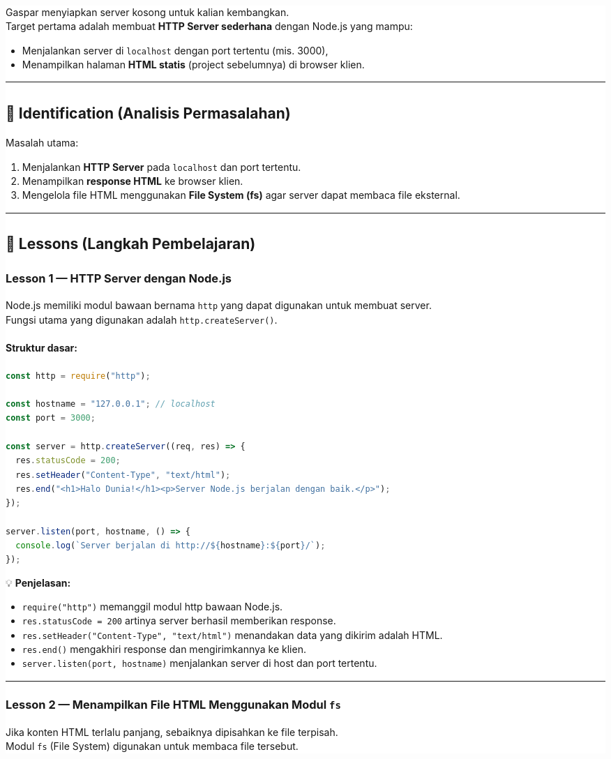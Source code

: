 Gaspar menyiapkan server kosong untuk kalian kembangkan.  
Target pertama adalah membuat **HTTP Server sederhana** dengan Node.js yang mampu:
- Menjalankan server di `localhost` dengan port tertentu (mis. 3000),
- Menampilkan halaman **HTML statis** (project sebelumnya) di browser klien.

---

## 🧩 Identification (Analisis Permasalahan)
Masalah utama:
1. Menjalankan **HTTP Server** pada `localhost` dan port tertentu.
2. Menampilkan **response HTML** ke browser klien.
3. Mengelola file HTML menggunakan **File System (fs)** agar server dapat membaca file eksternal.

---

## 📘 Lessons (Langkah Pembelajaran)

### Lesson 1 — HTTP Server dengan Node.js
Node.js memiliki modul bawaan bernama `http` yang dapat digunakan untuk membuat server.  
Fungsi utama yang digunakan adalah `http.createServer()`.

#### Struktur dasar:
```javascript
const http = require("http");

const hostname = "127.0.0.1"; // localhost
const port = 3000;

const server = http.createServer((req, res) => {
  res.statusCode = 200;
  res.setHeader("Content-Type", "text/html");
  res.end("<h1>Halo Dunia!</h1><p>Server Node.js berjalan dengan baik.</p>");
});

server.listen(port, hostname, () => {
  console.log(`Server berjalan di http://${hostname}:${port}/`);
});
```

💡 **Penjelasan:**
- `require("http")` memanggil modul http bawaan Node.js.
- `res.statusCode = 200` artinya server berhasil memberikan response.
- `res.setHeader("Content-Type", "text/html")` menandakan data yang dikirim adalah HTML.
- `res.end()` mengakhiri response dan mengirimkannya ke klien.
- `server.listen(port, hostname)` menjalankan server di host dan port tertentu.

---

### Lesson 2 — Menampilkan File HTML Menggunakan Modul `fs`
Jika konten HTML terlalu panjang, sebaiknya dipisahkan ke file terpisah.  
Modul `fs` (File System) digunakan untuk membaca file tersebut.
